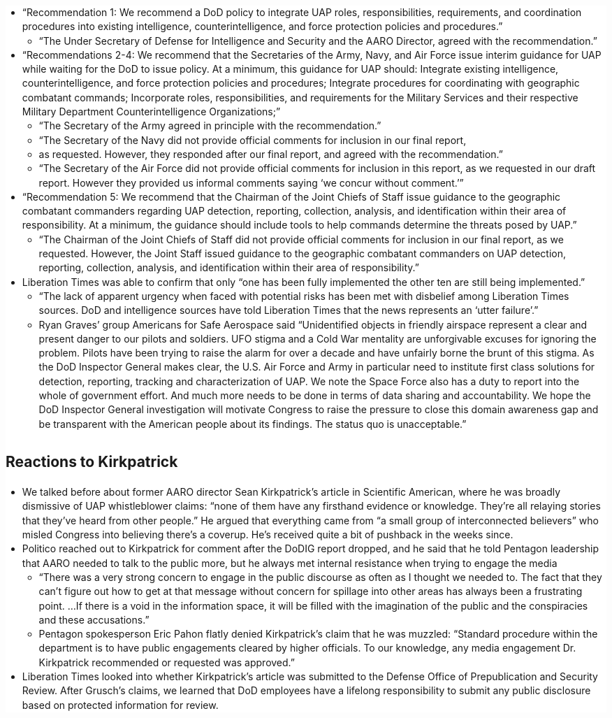 - “Recommendation 1: We recommend a DoD policy to integrate UAP roles, responsibilities, requirements, and coordination procedures into existing intelligence, counterintelligence, and force protection policies and procedures.”
  - “The Under Secretary of Defense for Intelligence and Security and the AARO Director, agreed with the recommendation.”
- “Recommendations 2-4: We recommend that the Secretaries of the Army, Navy, and Air Force issue interim guidance for UAP while waiting for the DoD to issue policy. At a minimum, this guidance for UAP should: Integrate existing intelligence, counterintelligence, and force protection policies and procedures; Integrate procedures for coordinating with geographic combatant commands; Incorporate roles, responsibilities, and requirements for the Military Services and their respective Military Department Counterintelligence Organizations;”
  - “The Secretary of the Army agreed in principle with the recommendation.”
  - “The Secretary of the Navy did not provide official comments for inclusion in our final report,
  - as requested. However, they responded after our final report, and agreed with the recommendation.”
  - “The Secretary of the Air Force did not provide official comments for inclusion in this report, as we requested in our draft report. However they provided us informal comments saying ‘we concur without comment.’”
- “Recommendation 5: We recommend that the Chairman of the Joint Chiefs of Staff issue guidance to the geographic combatant commanders regarding UAP detection, reporting, collection, analysis, and identification within their area of responsibility. At a minimum, the guidance should include tools to help commands determine the threats posed by UAP.”
  - “The Chairman of the Joint Chiefs of Staff did not provide official comments for inclusion in our final report, as we requested. However, the Joint Staff issued guidance to the geographic combatant commanders on UAP detection, reporting, collection, analysis, and identification within their area of responsibility.”
- Liberation Times was able to confirm that only “one has been fully implemented the other ten are still being implemented.”
  - “The lack of apparent urgency when faced with potential risks has been met with disbelief among Liberation Times sources. DoD and intelligence sources have told Liberation Times that the news represents an ‘utter failure’.”
  - Ryan Graves’ group Americans for Safe Aerospace said “Unidentified objects in friendly airspace represent a clear and present danger to our pilots and soldiers. UFO stigma and a Cold War mentality are unforgivable excuses for ignoring the problem. Pilots have been trying to raise the alarm for over a decade and have unfairly borne the brunt of this stigma. As the DoD Inspector General makes clear, the U.S. Air Force and Army in particular need to institute first class solutions for detection, reporting, tracking and characterization of UAP. We note the Space Force also has a duty to report into the whole of government effort. And much more needs to be done in terms of data sharing and accountability. We hope the DoD Inspector General investigation will motivate Congress to raise the pressure to close this domain awareness gap and be transparent with the American people about its findings. The status quo is unacceptable.”

## Reactions to Kirkpatrick

- We talked before about former AARO director Sean Kirkpatrick’s article in Scientific American, where he was broadly dismissive of UAP whistleblower claims: “none of them have any firsthand evidence or knowledge. They’re all relaying stories that they’ve heard from other people.” He argued that everything came from “a small group of interconnected believers” who misled Congress into believing there’s a coverup. He’s received quite a bit of pushback in the weeks since.
- Politico reached out to Kirkpatrick for comment after the DoDIG report dropped, and he said that he told Pentagon leadership that AARO needed to talk to the public more, but he always met internal resistance when trying to engage the media
  - “There was a very strong concern to engage in the public discourse as often as I thought we needed to. The fact that they can’t figure out how to get at that message without concern for spillage into other areas has always been a frustrating point. …If there is a void in the information space, it will be filled with the imagination of the public and the conspiracies and these accusations.”
  - Pentagon spokesperson Eric Pahon flatly denied Kirkpatrick’s claim that he was muzzled: “Standard procedure within the department is to have public engagements cleared by higher officials. To our knowledge, any media engagement Dr. Kirkpatrick recommended or requested was approved.”
- Liberation Times looked into whether Kirkpatrick’s article was submitted to the Defense Office of Prepublication and Security Review. After Grusch’s claims, we learned that DoD employees have a lifelong responsibility to submit any public disclosure based on protected information for review.